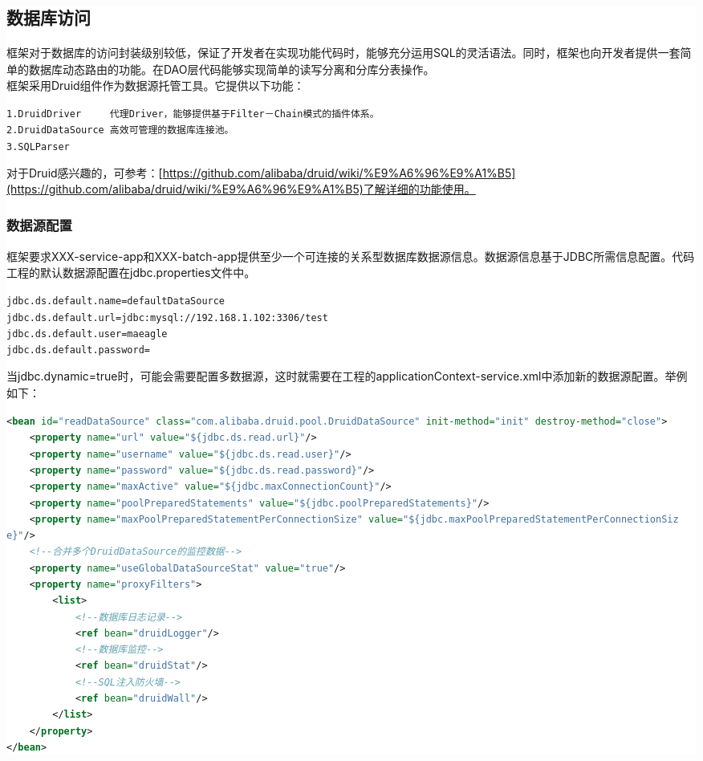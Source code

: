 ## 数据库访问

框架对于数据库的访问封装级别较低，保证了开发者在实现功能代码时，能够充分运用SQL的灵活语法。同时，框架也向开发者提供一套简单的数据库动态路由的功能。在DAO层代码能够实现简单的读写分离和分库分表操作。  
框架采用Druid组件作为数据源托管工具。它提供以下功能：

```
1.DruidDriver     代理Driver，能够提供基于Filter－Chain模式的插件体系。
2.DruidDataSource 高效可管理的数据库连接池。
3.SQLParser
```

对于Druid感兴趣的，可参考：[https://github.com/alibaba/druid/wiki/%E9%A6%96%E9%A1%B5](https://github.com/alibaba/druid/wiki/%E9%A6%96%E9%A1%B5)了解详细的功能使用。

### 数据源配置

框架要求XXX-service-app和XXX-batch-app提供至少一个可连接的关系型数据库数据源信息。数据源信息基于JDBC所需信息配置。代码工程的默认数据源配置在jdbc.properties文件中。

```properties
jdbc.ds.default.name=defaultDataSource
jdbc.ds.default.url=jdbc:mysql://192.168.1.102:3306/test
jdbc.ds.default.user=maeagle
jdbc.ds.default.password=
```

当jdbc.dynamic=true时，可能会需要配置多数据源，这时就需要在工程的applicationContext-service.xml中添加新的数据源配置。举例如下：

```xml
<bean id="readDataSource" class="com.alibaba.druid.pool.DruidDataSource" init-method="init" destroy-method="close">
    <property name="url" value="${jdbc.ds.read.url}"/>
    <property name="username" value="${jdbc.ds.read.user}"/>
    <property name="password" value="${jdbc.ds.read.password}"/>
    <property name="maxActive" value="${jdbc.maxConnectionCount}"/>
    <property name="poolPreparedStatements" value="${jdbc.poolPreparedStatements}"/>
    <property name="maxPoolPreparedStatementPerConnectionSize" value="${jdbc.maxPoolPreparedStatementPerConnectionSize}"/>
    <!--合并多个DruidDataSource的监控数据-->
    <property name="useGlobalDataSourceStat" value="true"/>
    <property name="proxyFilters">
        <list>
            <!--数据库日志记录-->
            <ref bean="druidLogger"/>
            <!--数据库监控-->
            <ref bean="druidStat"/>
            <!--SQL注入防火墙-->
            <ref bean="druidWall"/>
        </list>
    </property>
</bean>
```
